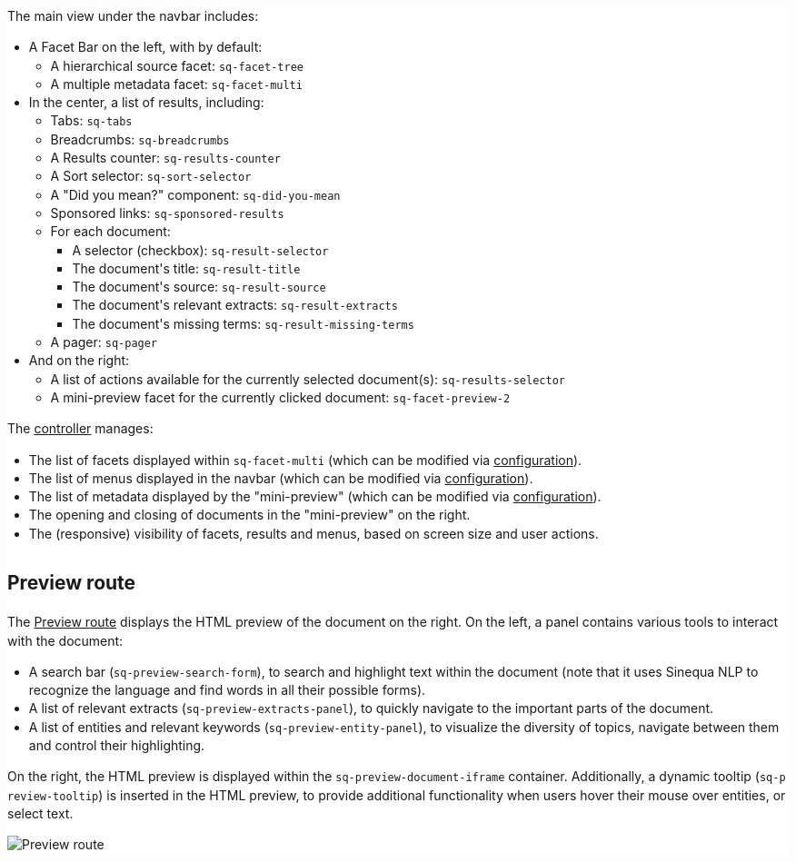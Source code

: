The main view under the navbar includes:

- A Facet Bar on the left, with by default:
  - A hierarchical source facet: `sq-facet-tree`
  - A multiple metadata facet: `sq-facet-multi`
- In the center, a list of results, including:
  - Tabs: `sq-tabs`
  - Breadcrumbs: `sq-breadcrumbs`
  - A Results counter: `sq-results-counter`
  - A Sort selector: `sq-sort-selector`
  - A "Did you mean?" component: `sq-did-you-mean`
  - Sponsored links: `sq-sponsored-results`
  - For each document:
    - A selector (checkbox): `sq-result-selector`
    - The document's title: `sq-result-title`
    - The document's source: `sq-result-source`
    - The document's relevant extracts: `sq-result-extracts`
    - The document's missing terms: `sq-result-missing-terms`
  - A pager: `sq-pager`
- And on the right:
  - A list of actions available for the currently selected document(s): `sq-results-selector`
  - A mini-preview facet for the currently clicked document: `sq-facet-preview-2`

The [controller](https://github.com/sinequa/sba-angular/blob/master/projects/vanilla-search/src/app/search/search.component.ts) manages:

- The list of facets displayed within `sq-facet-multi` (which can be modified via [configuration](#configuration)).
- The list of menus displayed in the navbar (which can be modified via [configuration](#configuration)).
- The list of metadata displayed by the "mini-preview" (which can be modified via [configuration](#configuration)).
- The opening and closing of documents in the "mini-preview" on the right.
- The (responsive) visibility of facets, results and menus, based on screen size and user actions.

## Preview route

The [Preview route](https://github.com/sinequa/sba-angular/tree/master/projects/vanilla-search/src/app/preview) displays the HTML preview of the document on the right. On the left, a panel contains various tools to interact with the document:

- A search bar (`sq-preview-search-form`), to search and highlight text within the document (note that it uses Sinequa NLP to recognize the language and find words in all their possible forms).
- A list of relevant extracts (`sq-preview-extracts-panel`), to quickly navigate to the important parts of the document.
- A list of entities and relevant keywords (`sq-preview-entity-panel`), to visualize the diversity of topics, navigate between them and control their highlighting.

On the right, the HTML preview is displayed within the `sq-preview-document-iframe` container. Additionally, a dynamic tooltip (`sq-preview-tooltip`) is inserted in the HTML preview, to provide additional functionality when users hover their mouse over entities, or select text.

![Preview route]({{site.baseurl}}assets/modules/vanilla-preview.png)
